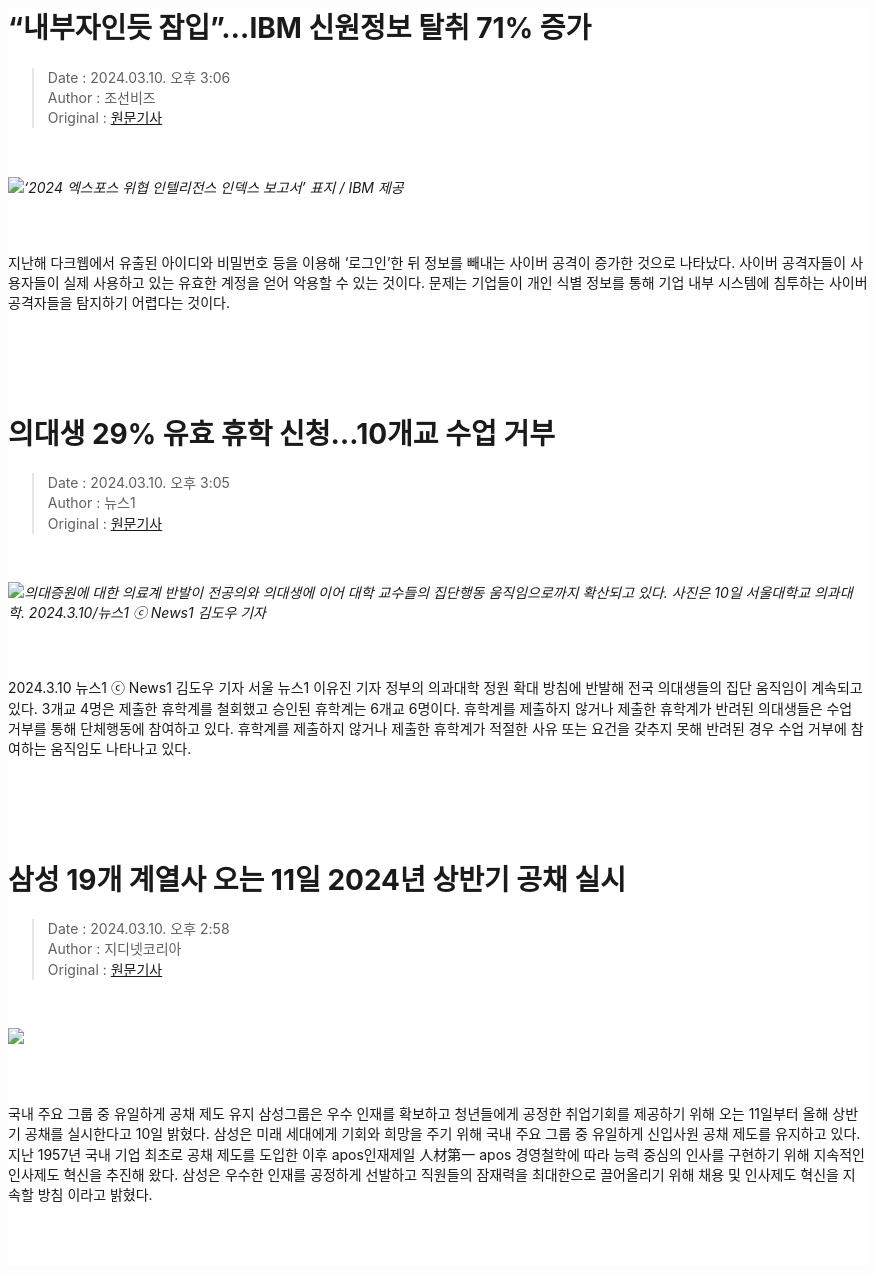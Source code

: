   
# “내부자인듯 잠입”…IBM 신원정보 탈취 71% 증가  
  
> Date : 2024.03.10. 오후 3:06  
> Author : 조선비즈  
> Original : [원문기사](https://n.news.naver.com/mnews/article/366/0000976557?sid=105)  
<br/>  
  
<img src="https://imgnews.pstatic.net/image/366/2024/03/10/0000976557_001_20240310150601394.jpg?type=w647" id="img1"></img><em class="img_desc">‘2024 엑스포스 위협 인텔리전스 인덱스 보고서’ 표지 / IBM 제공</em>  
<br/><br/>  
  
지난해 다크웹에서 유출된 아이디와 비밀번호 등을 이용해 ‘로그인’한 뒤 정보를 빼내는 사이버 공격이 증가한 것으로 나타났다.
사이버 공격자들이 사용자들이 실제 사용하고 있는 유효한 계정을 얻어 악용할 수 있는 것이다.
문제는 기업들이 개인 식별 정보를 통해 기업 내부 시스템에 침투하는 사이버 공격자들을 탐지하기 어렵다는 것이다.  
<br/><br/><br/>  

  
# 의대생 29% 유효 휴학 신청…10개교 수업 거부  
  
> Date : 2024.03.10. 오후 3:05  
> Author : 뉴스1  
> Original : [원문기사](https://n.news.naver.com/mnews/article/421/0007401212?sid=105)  
<br/>  
  
<img src="https://imgnews.pstatic.net/image/421/2024/03/10/0007401212_001_20240310150501529.jpg?type=w647" id="img1"></img><em class="img_desc">의대증원에 대한 의료계 반발이 전공의와 의대생에 이어 대학 교수들의 집단행동 움직임으로까지 확산되고 있다. 사진은 10일 서울대학교 의과대학. 2024.3.10/뉴스1 ⓒ News1 김도우 기자</em>  
<br/><br/>  
  
2024.3.10 뉴스1 ⓒ News1 김도우 기자 서울 뉴스1 이유진 기자 정부의 의과대학 정원 확대 방침에 반발해 전국 의대생들의 집단 움직임이 계속되고 있다.
3개교 4명은 제출한 휴학계를 철회했고 승인된 휴학계는 6개교 6명이다.
휴학계를 제출하지 않거나 제출한 휴학계가 반려된 의대생들은 수업 거부를 통해 단체행동에 참여하고 있다.
휴학계를 제출하지 않거나 제출한 휴학계가 적절한 사유 또는 요건을 갖추지 못해 반려된 경우 수업 거부에 참여하는 움직임도 나타나고 있다.  
<br/><br/><br/>  

  
# 삼성 19개 계열사 오는 11일 2024년 상반기 공채 실시  
  
> Date : 2024.03.10. 오후 2:58  
> Author : 지디넷코리아  
> Original : [원문기사](https://n.news.naver.com/mnews/article/092/0002323995?sid=105)  
<br/>  
  
<img src="https://imgnews.pstatic.net/image/092/2024/03/10/0002323995_001_20240310145801180.jpg?type=w647" id="img1"></img>  
<br/><br/>  
  
국내 주요 그룹 중 유일하게 공채 제도 유지 삼성그룹은 우수 인재를 확보하고 청년들에게 공정한 취업기회를 제공하기 위해 오는 11일부터 올해 상반기 공채를 실시한다고 10일 밝혔다.
삼성은 미래 세대에게 기회와 희망을 주기 위해 국내 주요 그룹 중 유일하게 신입사원 공채 제도를 유지하고 있다.
지난 1957년 국내 기업 최초로 공채 제도를 도입한 이후 apos인재제일 人材第一 apos 경영철학에 따라 능력 중심의 인사를 구현하기 위해 지속적인 인사제도 혁신을 추진해 왔다.
삼성은 우수한 인재를 공정하게 선발하고 직원들의 잠재력을 최대한으로 끌어올리기 위해 채용 및 인사제도 혁신을 지속할 방침 이라고 밝혔다.  
<br/><br/><br/>  
